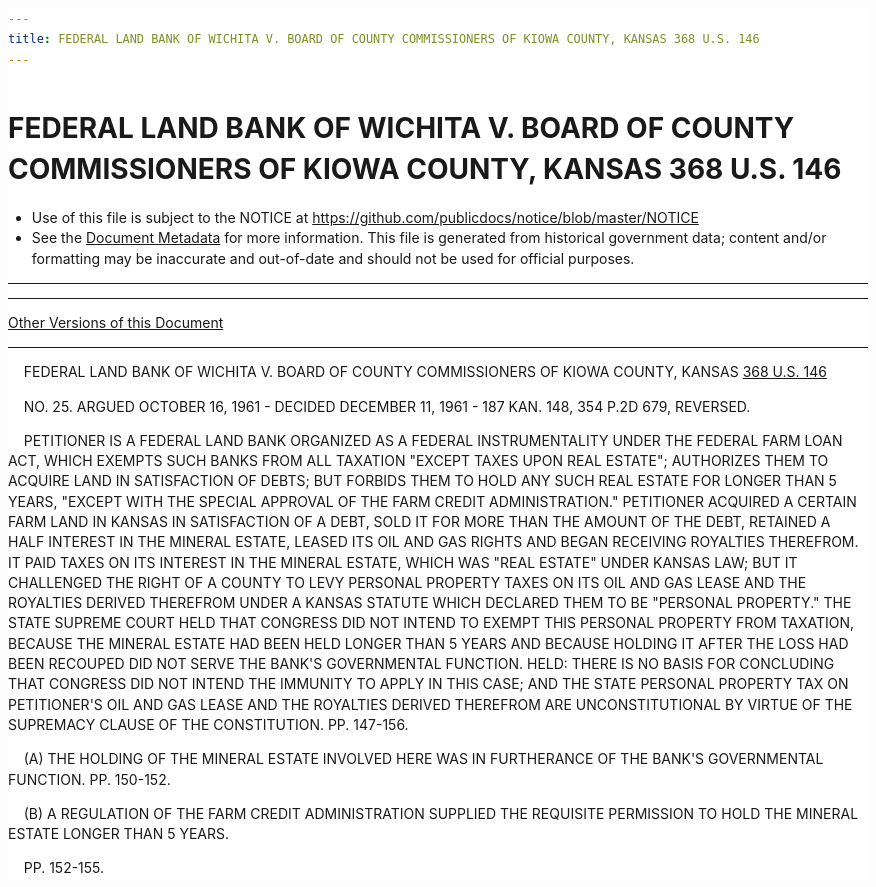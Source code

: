 ```yaml
---
title: FEDERAL LAND BANK OF WICHITA V. BOARD OF COUNTY COMMISSIONERS OF KIOWA COUNTY, KANSAS 368 U.S. 146
---
```


# FEDERAL LAND BANK OF WICHITA V. BOARD OF COUNTY COMMISSIONERS OF KIOWA COUNTY, KANSAS 368 U.S. 146

* Use of this file is subject to the NOTICE at https://github.com/publicdocs/notice/blob/master/NOTICE
* See the [Document Metadata](../../../index.md) for more information.
  This file is generated from historical government data; content and/or formatting may be inaccurate and out-of-date and should not be used for official purposes.

----------
----------

[Other Versions of this Document](https://publicdocs.github.io/go/links?ns=uslm-x&ref=%2Fus%2Fcourts%2Fscotus%2FusReporter%2F368%2F146)

----------

    FEDERAL LAND BANK OF WICHITA V. BOARD OF COUNTY COMMISSIONERS OF KIOWA COUNTY, KANSAS [368 U.S. 146][/us/courts/scotus/usReporter/368/146]

    NO. 25.  ARGUED OCTOBER 16, 1961 - DECIDED DECEMBER 11, 1961 - 187 KAN. 148, 354 P.2D 679, REVERSED.

    PETITIONER IS A FEDERAL LAND BANK ORGANIZED AS A FEDERAL INSTRUMENTALITY UNDER THE FEDERAL FARM LOAN ACT, WHICH EXEMPTS SUCH BANKS FROM ALL TAXATION "EXCEPT TAXES UPON REAL ESTATE"; AUTHORIZES THEM TO ACQUIRE LAND IN SATISFACTION OF DEBTS; BUT FORBIDS THEM TO HOLD ANY SUCH REAL ESTATE FOR LONGER THAN 5 YEARS, "EXCEPT WITH THE SPECIAL APPROVAL OF THE FARM CREDIT ADMINISTRATION."  PETITIONER ACQUIRED A CERTAIN FARM LAND IN KANSAS IN SATISFACTION OF A DEBT, SOLD IT FOR MORE THAN THE AMOUNT OF THE DEBT, RETAINED A HALF INTEREST IN THE MINERAL ESTATE, LEASED ITS OIL AND GAS RIGHTS AND BEGAN RECEIVING ROYALTIES THEREFROM.  IT PAID TAXES ON ITS INTEREST IN THE MINERAL ESTATE, WHICH WAS "REAL ESTATE" UNDER KANSAS LAW; BUT IT CHALLENGED THE RIGHT OF A COUNTY TO LEVY PERSONAL PROPERTY TAXES ON ITS OIL AND GAS LEASE AND THE ROYALTIES DERIVED THEREFROM UNDER A KANSAS STATUTE WHICH DECLARED THEM TO BE "PERSONAL PROPERTY."  THE STATE SUPREME COURT HELD THAT CONGRESS DID NOT INTEND TO EXEMPT THIS PERSONAL PROPERTY FROM TAXATION, BECAUSE THE MINERAL ESTATE HAD BEEN HELD LONGER THAN 5 YEARS AND BECAUSE HOLDING IT AFTER THE LOSS HAD BEEN RECOUPED DID NOT SERVE THE BANK'S GOVERNMENTAL FUNCTION.  HELD:  THERE IS NO BASIS FOR CONCLUDING THAT CONGRESS DID NOT INTEND THE IMMUNITY TO APPLY IN THIS CASE; AND THE STATE PERSONAL PROPERTY TAX ON PETITIONER'S OIL AND GAS LEASE AND THE ROYALTIES DERIVED THEREFROM ARE UNCONSTITUTIONAL BY VIRTUE OF THE SUPREMACY CLAUSE OF THE CONSTITUTION.  PP. 147-156.

    (A)  THE HOLDING OF THE MINERAL ESTATE INVOLVED HERE WAS IN FURTHERANCE OF THE BANK'S GOVERNMENTAL FUNCTION.  PP. 150-152.

    (B)  A REGULATION OF THE FARM CREDIT ADMINISTRATION SUPPLIED THE REQUISITE PERMISSION TO HOLD THE MINERAL ESTATE LONGER THAN 5 YEARS.

    PP. 152-155.


[/us/courts/scotus/usReporter/368/146]: https://publicdocs.github.io/go/links?ns=uslm-x&ref=%2Fus%2Fcourts%2Fscotus%2FusReporter%2F368%2F146
[/us/usc/t12/s931]: https://publicdocs.github.io/go/links?ns=uslm&ref=%2Fus%2Fusc%2Ft12%2Fs931
[/us/courts/scotus/usReporter/365/841]: https://publicdocs.github.io/go/links?ns=uslm-x&ref=%2Fus%2Fcourts%2Fscotus%2FusReporter%2F365%2F841
[/us/courts/scotus/usReporter/255/180]: https://publicdocs.github.io/go/links?ns=uslm-x&ref=%2Fus%2Fcourts%2Fscotus%2FusReporter%2F255%2F180
[/us/usc/t12/s781]: https://publicdocs.github.io/go/links?ns=uslm&ref=%2Fus%2Fusc%2Ft12%2Fs781
[/us/stat/39/360]: https://publicdocs.github.io/go/links?ns=uslm&ref=%2Fus%2Fstat%2F39%2F360
[/us/usc/t12/s641]: https://publicdocs.github.io/go/links?ns=uslm&ref=%2Fus%2Fusc%2Ft12%2Fs641
[/us/usc/t12/s781]: https://publicdocs.github.io/go/links?ns=uslm&ref=%2Fus%2Fusc%2Ft12%2Fs781
[/us/stat/39/372]: https://publicdocs.github.io/go/links?ns=uslm&ref=%2Fus%2Fstat%2F39%2F372
[/us/courts/scotus/usReporter/342/232]: https://publicdocs.github.io/go/links?ns=uslm-x&ref=%2Fus%2Fcourts%2Fscotus%2FusReporter%2F342%2F232
[/us/courts/scotus/usReporter/323/329]: https://publicdocs.github.io/go/links?ns=uslm-x&ref=%2Fus%2Fcourts%2Fscotus%2FusReporter%2F323%2F329
[/us/courts/scotus/usReporter/318/357]: https://publicdocs.github.io/go/links?ns=uslm-x&ref=%2Fus%2Fcourts%2Fscotus%2FusReporter%2F318%2F357
[/us/courts/scotus/usReporter/314/95]: https://publicdocs.github.io/go/links?ns=uslm-x&ref=%2Fus%2Fcourts%2Fscotus%2FusReporter%2F314%2F95
[/us/courts/scotus/usReporter/308/21]: https://publicdocs.github.io/go/links?ns=uslm-x&ref=%2Fus%2Fcourts%2Fscotus%2FusReporter%2F308%2F21
[/us/courts/scotus/usReporter/306/466]: https://publicdocs.github.io/go/links?ns=uslm-x&ref=%2Fus%2Fcourts%2Fscotus%2FusReporter%2F306%2F466
[/us/courts/scotus/usReporter/263/103]: https://publicdocs.github.io/go/links?ns=uslm-x&ref=%2Fus%2Fcourts%2Fscotus%2FusReporter%2F263%2F103
[/us/courts/scotus/usReporter/258/362]: https://publicdocs.github.io/go/links?ns=uslm-x&ref=%2Fus%2Fcourts%2Fscotus%2FusReporter%2F258%2F362
[/us/courts/scotus/usReporter/173/664]: https://publicdocs.github.io/go/links?ns=uslm-x&ref=%2Fus%2Fcourts%2Fscotus%2FusReporter%2F173%2F664
[/us/courts/scotus/usReporter/255/180]: https://publicdocs.github.io/go/links?ns=uslm-x&ref=%2Fus%2Fcourts%2Fscotus%2FusReporter%2F255%2F180
[/us/courts/scotus/usReporter/314/95]: https://publicdocs.github.io/go/links?ns=uslm-x&ref=%2Fus%2Fcourts%2Fscotus%2FusReporter%2F314%2F95
[/us/courts/scotus/usReporter/261/374]: https://publicdocs.github.io/go/links?ns=uslm-x&ref=%2Fus%2Fcourts%2Fscotus%2FusReporter%2F261%2F374
[/us/courts/scotus/usReporter/295/229]: https://publicdocs.github.io/go/links?ns=uslm-x&ref=%2Fus%2Fcourts%2Fscotus%2FusReporter%2F295%2F229
[/us/courts/scotus/usReporter/326/572]: https://publicdocs.github.io/go/links?ns=uslm-x&ref=%2Fus%2Fcourts%2Fscotus%2FusReporter%2F326%2F572
[/us/courts/scotus/usReporter/314/95]: https://publicdocs.github.io/go/links?ns=uslm-x&ref=%2Fus%2Fcourts%2Fscotus%2FusReporter%2F314%2F95
[/us/courts/scotus/usReporter/308/21]: https://publicdocs.github.io/go/links?ns=uslm-x&ref=%2Fus%2Fcourts%2Fscotus%2FusReporter%2F308%2F21
[/us/courts/scotus/usReporter/306/466]: https://publicdocs.github.io/go/links?ns=uslm-x&ref=%2Fus%2Fcourts%2Fscotus%2FusReporter%2F306%2F466
[/us/courts/scotus/usReporter/295/229]: https://publicdocs.github.io/go/links?ns=uslm-x&ref=%2Fus%2Fcourts%2Fscotus%2FusReporter%2F295%2F229
[/us/stat/39/360]: https://publicdocs.github.io/go/links?ns=uslm&ref=%2Fus%2Fstat%2F39%2F360
[/us/usc/t12/s901]: https://publicdocs.github.io/go/links?ns=uslm&ref=%2Fus%2Fusc%2Ft12%2Fs901
[/us/usc/t12/s723]: https://publicdocs.github.io/go/links?ns=uslm&ref=%2Fus%2Fusc%2Ft12%2Fs723
[/us/usc/t12/s901]: https://publicdocs.github.io/go/links?ns=uslm&ref=%2Fus%2Fusc%2Ft12%2Fs901
[/us/courts/scotus/usReporter/177/190]: https://publicdocs.github.io/go/links?ns=uslm-x&ref=%2Fus%2Fcourts%2Fscotus%2FusReporter%2F177%2F190
[/us/courts/scotus/usReporter/260/205]: https://publicdocs.github.io/go/links?ns=uslm-x&ref=%2Fus%2Fcourts%2Fscotus%2FusReporter%2F260%2F205
[/us/courts/scotus/usReporter/353/436]: https://publicdocs.github.io/go/links?ns=uslm-x&ref=%2Fus%2Fcourts%2Fscotus%2FusReporter%2F353%2F436
[/us/usc/t5/s1001]: https://publicdocs.github.io/go/links?ns=uslm&ref=%2Fus%2Fusc%2Ft5%2Fs1001
[/us/courts/scotus/usReporter/323/134]: https://publicdocs.github.io/go/links?ns=uslm-x&ref=%2Fus%2Fcourts%2Fscotus%2FusReporter%2F323%2F134
[/us/courts/scotus/usReporter/329/143]: https://publicdocs.github.io/go/links?ns=uslm-x&ref=%2Fus%2Fcourts%2Fscotus%2FusReporter%2F329%2F143
[/us/usc/t5/s1009]: https://publicdocs.github.io/go/links?ns=uslm&ref=%2Fus%2Fusc%2Ft5%2Fs1009